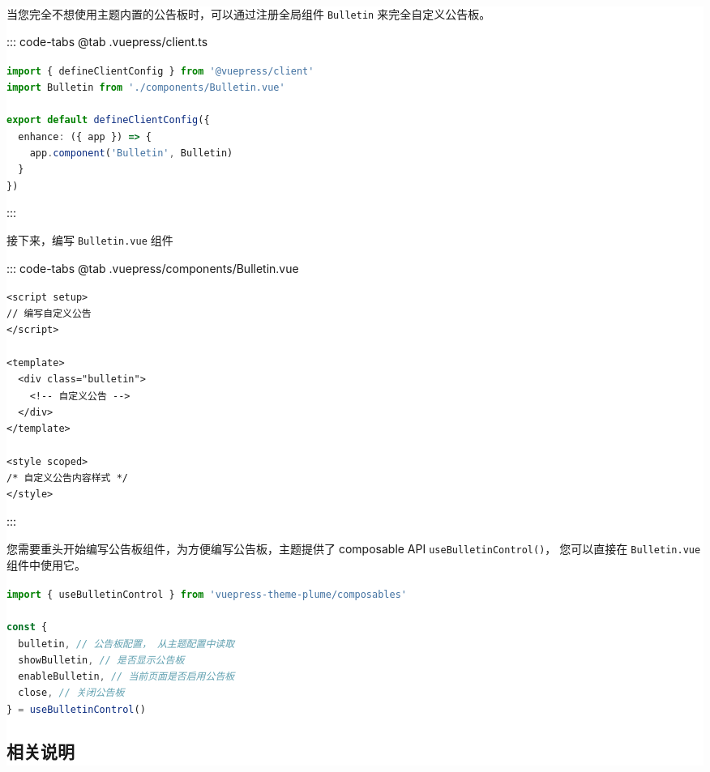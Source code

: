 当您完全不想使用主题内置的公告板时，可以通过注册全局组件 `Bulletin` 来完全自定义公告板。

::: code-tabs
@tab .vuepress/client.ts

```ts
import { defineClientConfig } from '@vuepress/client'
import Bulletin from './components/Bulletin.vue'

export default defineClientConfig({
  enhance: ({ app }) => {
    app.component('Bulletin', Bulletin)
  }
})
```

:::

接下来，编写 `Bulletin.vue` 组件

::: code-tabs
@tab .vuepress/components/Bulletin.vue

```vue
<script setup>
// 编写自定义公告
</script>

<template>
  <div class="bulletin">
    <!-- 自定义公告 -->
  </div>
</template>

<style scoped>
/* 自定义公告内容样式 */
</style>
```

:::

您需要重头开始编写公告板组件，为方便编写公告板，主题提供了 composable API `useBulletinControl()`，
您可以直接在 `Bulletin.vue` 组件中使用它。

```ts
import { useBulletinControl } from 'vuepress-theme-plume/composables'

const {
  bulletin, // 公告板配置， 从主题配置中读取
  showBulletin, // 是否显示公告板
  enableBulletin, // 当前页面是否启用公告板
  close, // 关闭公告板
} = useBulletinControl()
```

## 相关说明
